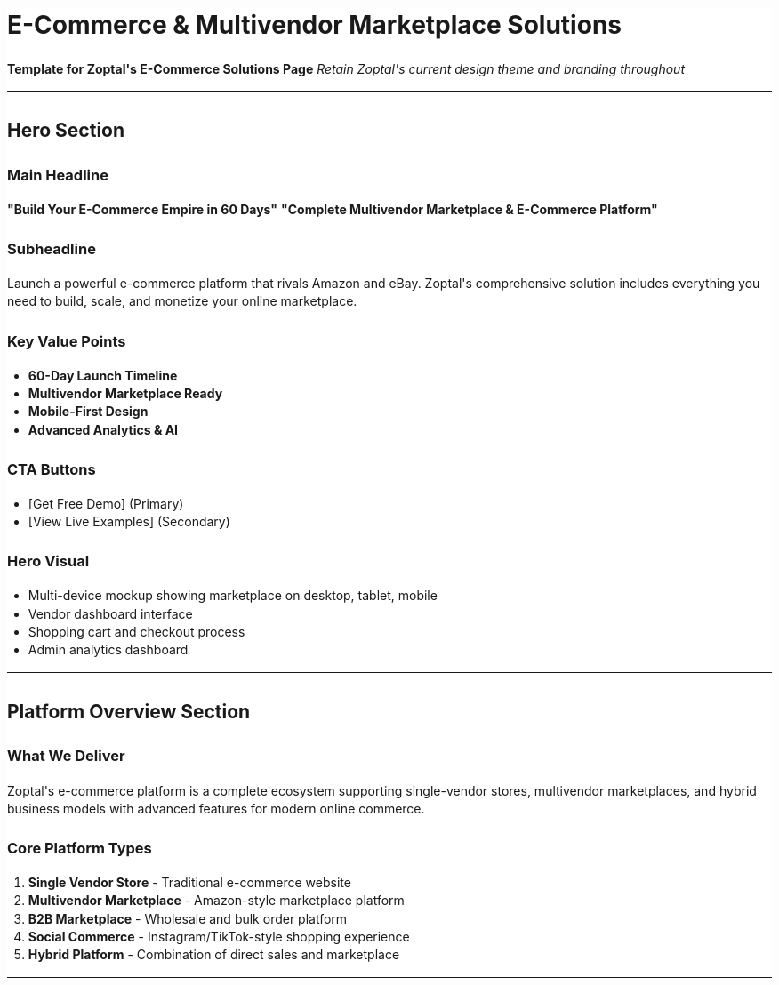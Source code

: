 # E-Commerce & Multivendor Marketplace Solutions

**Template for Zoptal's E-Commerce Solutions Page**
*Retain Zoptal's current design theme and branding throughout*

---

## Hero Section

### Main Headline
**"Build Your E-Commerce Empire in 60 Days"**
**"Complete Multivendor Marketplace & E-Commerce Platform"**

### Subheadline
Launch a powerful e-commerce platform that rivals Amazon and eBay. Zoptal's comprehensive solution includes everything you need to build, scale, and monetize your online marketplace.

### Key Value Points
- **60-Day Launch Timeline**
- **Multivendor Marketplace Ready**
- **Mobile-First Design**
- **Advanced Analytics & AI**

### CTA Buttons
- [Get Free Demo] (Primary)
- [View Live Examples] (Secondary)

### Hero Visual
- Multi-device mockup showing marketplace on desktop, tablet, mobile
- Vendor dashboard interface
- Shopping cart and checkout process
- Admin analytics dashboard

---

## Platform Overview Section

### What We Deliver
Zoptal's e-commerce platform is a complete ecosystem supporting single-vendor stores, multivendor marketplaces, and hybrid business models with advanced features for modern online commerce.

### Core Platform Types
1. **Single Vendor Store** - Traditional e-commerce website
2. **Multivendor Marketplace** - Amazon-style marketplace platform
3. **B2B Marketplace** - Wholesale and bulk order platform
4. **Social Commerce** - Instagram/TikTok-style shopping experience
5. **Hybrid Platform** - Combination of direct sales and marketplace

---